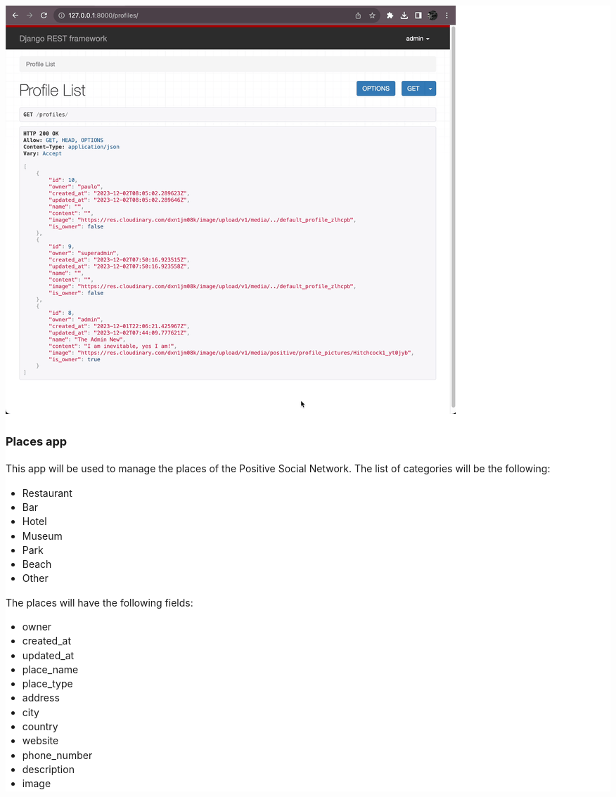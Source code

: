 ![Permissions](./README_images/profile_permissions.gif)

### Places app

This app will be used to manage the places of the Positive Social Network.
The list of categories will be the following:

- Restaurant
- Bar
- Hotel
- Museum
- Park
- Beach
- Other

The places will have the following fields:

- owner
- created_at
- updated_at
- place_name
- place_type
- address
- city
- country
- website
- phone_number
- description
- image
